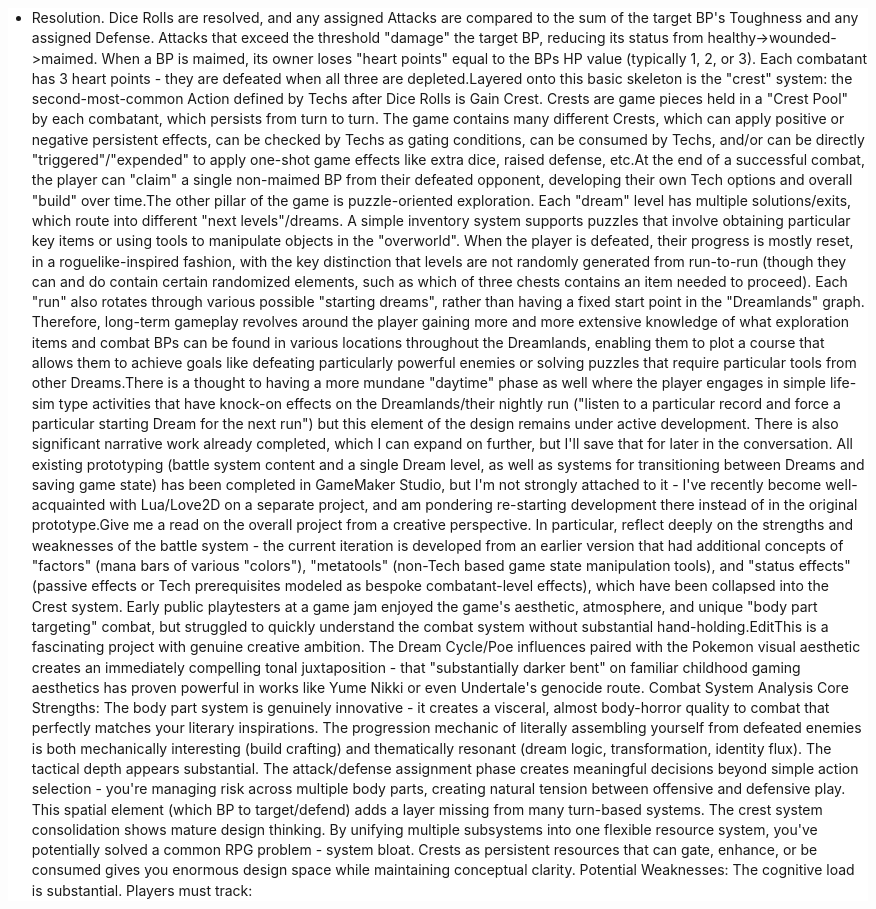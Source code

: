 * Resolution. Dice Rolls are resolved, and any assigned Attacks are compared to the sum of the target BP's Toughness and any assigned Defense. Attacks that exceed the threshold "damage" the target BP, reducing its status from healthy->wounded->maimed. When a BP is maimed, its owner loses "heart points" equal to the BPs HP value (typically 1, 2, or 3). Each combatant has 3 heart points - they are defeated when all three are depleted.Layered onto this basic skeleton is the "crest" system: the second-most-common Action defined by Techs after Dice Rolls is Gain Crest. Crests are game pieces held in a "Crest Pool" by each combatant, which persists from turn to turn. The game contains many different Crests, which can apply positive or negative persistent effects, can be checked by Techs as gating conditions, can be consumed by Techs, and/or can be directly "triggered"/"expended" to apply one-shot game effects like extra dice, raised defense, etc.At the end of a successful combat, the player can "claim" a single non-maimed BP from their defeated opponent, developing their own Tech options and overall "build" over time.The other pillar of the game is puzzle-oriented exploration. Each "dream" level has multiple solutions/exits, which route into different "next levels"/dreams. A simple inventory system supports puzzles that involve obtaining particular key items or using tools to manipulate objects in the "overworld". When the player is defeated, their progress is mostly reset, in a roguelike-inspired fashion, with the key distinction that levels are not randomly generated from run-to-run (though they can and do contain certain randomized elements, such as which of three chests contains an item needed to proceed). Each "run" also rotates through various possible "starting dreams", rather than having a fixed start point in the "Dreamlands" graph. Therefore, long-term gameplay revolves around the player gaining more and more extensive knowledge of what exploration items and combat BPs can be found in various locations throughout the Dreamlands, enabling them to plot a course that allows them to achieve goals like defeating particularly powerful enemies or solving puzzles that require particular tools from other Dreams.There is a thought to having a more mundane "daytime" phase as well where the player engages in simple life-sim type activities that have knock-on effects on the Dreamlands/their nightly run ("listen to a particular record and force a particular starting Dream for the next run") but this element of the design remains under active development. There is also significant narrative work already completed, which I can expand on further, but I'll save that for later in the conversation. All existing prototyping (battle system content and a single Dream level, as well as systems for transitioning between Dreams and saving game state) has been completed in GameMaker Studio, but I'm not strongly attached to it - I've recently become well-acquainted with Lua/Love2D on a separate project, and am pondering re-starting development there instead of in the original prototype.Give me a read on the overall project from a creative perspective. In particular, reflect deeply on the strengths and weaknesses of the battle system - the current iteration is developed from an earlier version that had additional concepts of "factors" (mana bars of various "colors"), "metatools" (non-Tech based game state manipulation tools), and "status effects" (passive effects or Tech prerequisites modeled as bespoke combatant-level effects), which have been collapsed into the Crest system. Early public playtesters at a game jam enjoyed the game's aesthetic, atmosphere, and unique "body part targeting" combat, but struggled to quickly understand the combat system without substantial hand-holding.EditThis is a fascinating project with genuine creative ambition. The Dream Cycle/Poe influences paired with the Pokemon visual aesthetic creates an immediately compelling tonal juxtaposition - that "substantially darker bent" on familiar childhood gaming aesthetics has proven powerful in works like Yume Nikki or even Undertale's genocide route.
Combat System Analysis
Core Strengths:
The body part system is genuinely innovative - it creates a visceral, almost body-horror quality to combat that perfectly matches your literary inspirations. The progression mechanic of literally assembling yourself from defeated enemies is both mechanically interesting (build crafting) and thematically resonant (dream logic, transformation, identity flux).
The tactical depth appears substantial. The attack/defense assignment phase creates meaningful decisions beyond simple action selection - you're managing risk across multiple body parts, creating natural tension between offensive and defensive play. This spatial element (which BP to target/defend) adds a layer missing from many turn-based systems.
The crest system consolidation shows mature design thinking. By unifying multiple subsystems into one flexible resource system, you've potentially solved a common RPG problem - system bloat. Crests as persistent resources that can gate, enhance, or be consumed gives you enormous design space while maintaining conceptual clarity.
Potential Weaknesses:
The cognitive load is substantial. Players must track:
